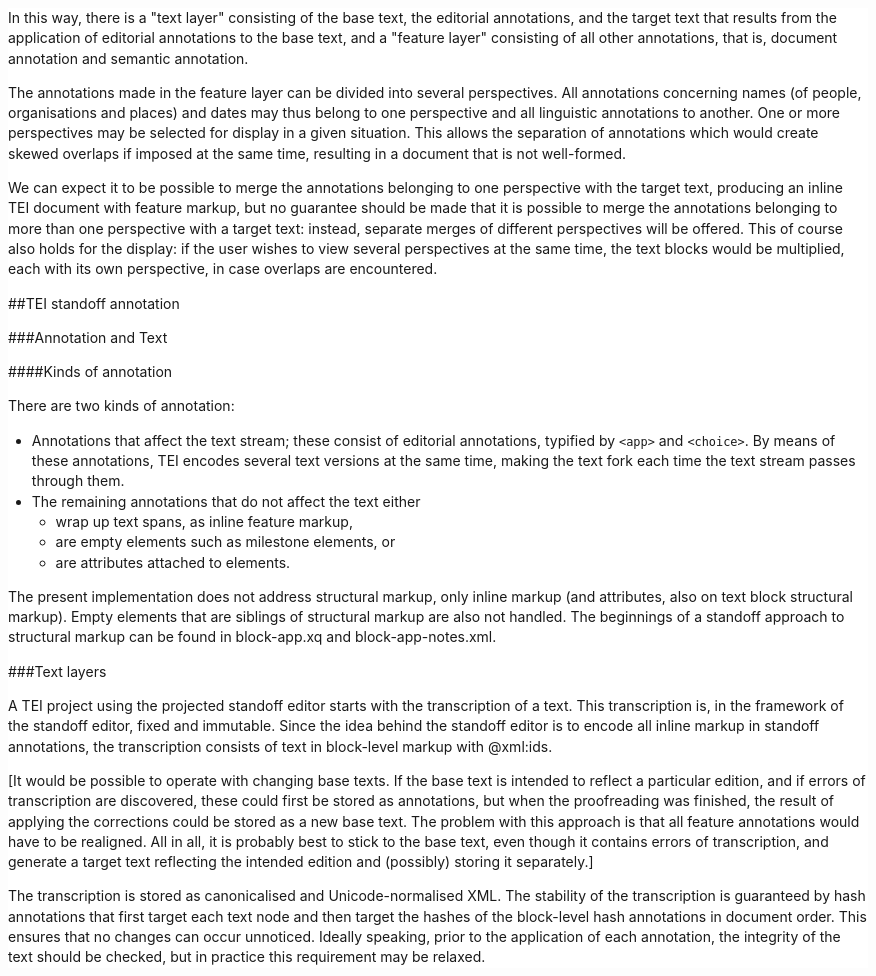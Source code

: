 In this way, there is a "text layer" consisting of the base text, the editorial annotations, and the target text that results from the application of editorial annotations to the base text, and a "feature layer" consisting of all other annotations, that is, document annotation and semantic annotation.

The annotations made in the feature layer can be divided into several perspectives. All annotations concerning names (of people, organisations and places) and dates may thus belong to one perspective and all linguistic annotations to another. One or more perspectives may be selected for display in a given situation. This allows the separation of annotations which would create skewed overlaps if imposed at the same time, resulting in a document that is not well-formed.

We can expect it to be possible to merge the annotations belonging to one perspective with the target text, producing an inline TEI document with feature markup, but no guarantee should be made that it is possible to merge the annotations belonging to more than one perspective with a target text: instead, separate merges of different perspectives will be offered. This of course also holds for the display: if the user wishes to view several perspectives at the same time, the text blocks would be multiplied, each with its own perspective, in case overlaps are encountered. 

##TEI standoff annotation

###Annotation and Text

####Kinds of annotation

There are two kinds of annotation:

* Annotations that affect the text stream; these consist of editorial annotations, typified by `<app>` and `<choice>`. By means of these annotations, TEI encodes several text versions at the same time, making the text fork each time the text stream passes through them.
* The remaining annotations that do not affect the text either
	* wrap up text spans, as inline feature markup,
	* are empty elements such as milestone elements, or
	* are attributes attached to elements.

The present implementation does not address structural markup, only inline markup (and attributes, also on text block structural markup). Empty elements that are siblings of structural markup are also not handled. The beginnings of a standoff approach to structural markup can be found in block-app.xq and block-app-notes.xml.

###Text layers

A TEI project using the projected standoff editor starts with the transcription of a text. This transcription is, in the framework of the standoff editor, fixed and immutable. Since the idea behind the standoff editor is to encode all inline markup in standoff annotations, the transcription consists of text in block-level markup with @xml:ids.

[It would be possible to operate with changing base texts. If the base text is intended to reflect a particular edition, and if errors of transcription are discovered, these could first be stored as annotations, but when the proofreading was finished, the result of applying the corrections could be stored as a new base text. The problem with this approach is that all feature annotations would have to be realigned. All in all, it is probably best to stick to the base text, even though it contains errors of transcription, and generate a target text reflecting the intended edition and (possibly) storing it separately.]

The transcription is stored as canonicalised and Unicode-normalised XML. The stability of the transcription is guaranteed by hash annotations that first target each text node and then target the hashes of the block-level hash annotations in document order. This ensures that no changes can occur unnoticed. Ideally speaking, prior to the application of each annotation, the integrity of the text should be checked, but in practice this requirement may be relaxed.
